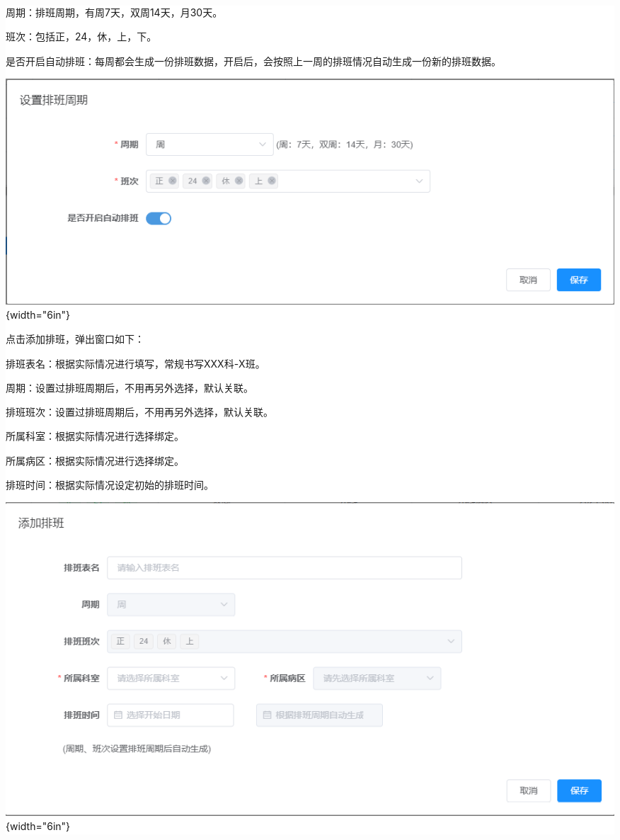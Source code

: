 周期：排班周期，有周7天，双周14天，月30天。

班次：包括正，24，休，上，下。

是否开启自动排班：每周都会生成一份排班数据，开启后，会按照上一周的排班情况自动生成一份新的排班数据。

![](../../_assets/images/智慧病房综合管理平台/image19.png){width="6in"}

点击添加排班，弹出窗口如下：

排班表名：根据实际情况进行填写，常规书写XXX科-X班。

周期：设置过排班周期后，不用再另外选择，默认关联。

排班班次：设置过排班周期后，不用再另外选择，默认关联。

所属科室：根据实际情况进行选择绑定。

所属病区：根据实际情况进行选择绑定。

排班时间：根据实际情况设定初始的排班时间。

![](../../_assets/images/智慧病房综合管理平台/image20.png){width="6in"}
